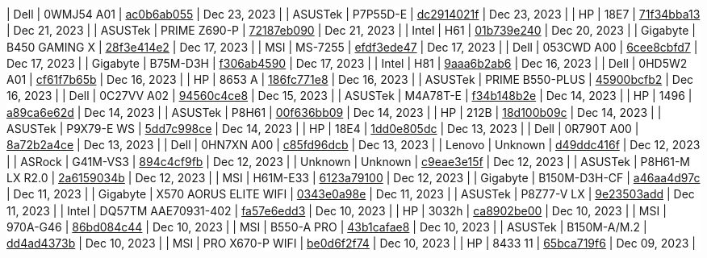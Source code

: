 | Dell          | 0WMJ54 A01                  | [ac0b6ab055](https://linux-hardware.org/?probe=ac0b6ab055) | Dec 23, 2023 |
| ASUSTek       | P7P55D-E                    | [dc2914021f](https://linux-hardware.org/?probe=dc2914021f) | Dec 23, 2023 |
| HP            | 18E7                        | [71f34bba13](https://linux-hardware.org/?probe=71f34bba13) | Dec 21, 2023 |
| ASUSTek       | PRIME Z690-P                | [72187eb090](https://linux-hardware.org/?probe=72187eb090) | Dec 21, 2023 |
| Intel         | H61                         | [01b739e240](https://linux-hardware.org/?probe=01b739e240) | Dec 20, 2023 |
| Gigabyte      | B450 GAMING X               | [28f3e414e2](https://linux-hardware.org/?probe=28f3e414e2) | Dec 17, 2023 |
| MSI           | MS-7255                     | [efdf3ede47](https://linux-hardware.org/?probe=efdf3ede47) | Dec 17, 2023 |
| Dell          | 053CWD A00                  | [6cee8cbfd7](https://linux-hardware.org/?probe=6cee8cbfd7) | Dec 17, 2023 |
| Gigabyte      | B75M-D3H                    | [f306ab4590](https://linux-hardware.org/?probe=f306ab4590) | Dec 17, 2023 |
| Intel         | H81                         | [9aaa6b2ab6](https://linux-hardware.org/?probe=9aaa6b2ab6) | Dec 16, 2023 |
| Dell          | 0HD5W2 A01                  | [cf61f7b65b](https://linux-hardware.org/?probe=cf61f7b65b) | Dec 16, 2023 |
| HP            | 8653 A                      | [186fc771e8](https://linux-hardware.org/?probe=186fc771e8) | Dec 16, 2023 |
| ASUSTek       | PRIME B550-PLUS             | [45900bcfb2](https://linux-hardware.org/?probe=45900bcfb2) | Dec 16, 2023 |
| Dell          | 0C27VV A02                  | [94560c4ce8](https://linux-hardware.org/?probe=94560c4ce8) | Dec 15, 2023 |
| ASUSTek       | M4A78T-E                    | [f34b148b2e](https://linux-hardware.org/?probe=f34b148b2e) | Dec 14, 2023 |
| HP            | 1496                        | [a89ca6e62d](https://linux-hardware.org/?probe=a89ca6e62d) | Dec 14, 2023 |
| ASUSTek       | P8H61                       | [00f636bb09](https://linux-hardware.org/?probe=00f636bb09) | Dec 14, 2023 |
| HP            | 212B                        | [18d100b09c](https://linux-hardware.org/?probe=18d100b09c) | Dec 14, 2023 |
| ASUSTek       | P9X79-E WS                  | [5dd7c998ce](https://linux-hardware.org/?probe=5dd7c998ce) | Dec 14, 2023 |
| HP            | 18E4                        | [1dd0e805dc](https://linux-hardware.org/?probe=1dd0e805dc) | Dec 13, 2023 |
| Dell          | 0R790T A00                  | [8a72b2a4ce](https://linux-hardware.org/?probe=8a72b2a4ce) | Dec 13, 2023 |
| Dell          | 0HN7XN A00                  | [c85fd96dcb](https://linux-hardware.org/?probe=c85fd96dcb) | Dec 13, 2023 |
| Lenovo        | Unknown                     | [d49ddc416f](https://linux-hardware.org/?probe=d49ddc416f) | Dec 12, 2023 |
| ASRock        | G41M-VS3                    | [894c4cf9fb](https://linux-hardware.org/?probe=894c4cf9fb) | Dec 12, 2023 |
| Unknown       | Unknown                     | [c9eae3e15f](https://linux-hardware.org/?probe=c9eae3e15f) | Dec 12, 2023 |
| ASUSTek       | P8H61-M LX R2.0             | [2a6159034b](https://linux-hardware.org/?probe=2a6159034b) | Dec 12, 2023 |
| MSI           | H61M-E33                    | [6123a79100](https://linux-hardware.org/?probe=6123a79100) | Dec 12, 2023 |
| Gigabyte      | B150M-D3H-CF                | [a46aa4d97c](https://linux-hardware.org/?probe=a46aa4d97c) | Dec 11, 2023 |
| Gigabyte      | X570 AORUS ELITE WIFI       | [0343e0a98e](https://linux-hardware.org/?probe=0343e0a98e) | Dec 11, 2023 |
| ASUSTek       | P8Z77-V LX                  | [9e23503add](https://linux-hardware.org/?probe=9e23503add) | Dec 11, 2023 |
| Intel         | DQ57TM AAE70931-402         | [fa57e6edd3](https://linux-hardware.org/?probe=fa57e6edd3) | Dec 10, 2023 |
| HP            | 3032h                       | [ca8902be00](https://linux-hardware.org/?probe=ca8902be00) | Dec 10, 2023 |
| MSI           | 970A-G46                    | [86bd084c44](https://linux-hardware.org/?probe=86bd084c44) | Dec 10, 2023 |
| MSI           | B550-A PRO                  | [43b1cafae8](https://linux-hardware.org/?probe=43b1cafae8) | Dec 10, 2023 |
| ASUSTek       | B150M-A/M.2                 | [dd4ad4373b](https://linux-hardware.org/?probe=dd4ad4373b) | Dec 10, 2023 |
| MSI           | PRO X670-P WIFI             | [be0d6f2f74](https://linux-hardware.org/?probe=be0d6f2f74) | Dec 10, 2023 |
| HP            | 8433 11                     | [65bca719f6](https://linux-hardware.org/?probe=65bca719f6) | Dec 09, 2023 |